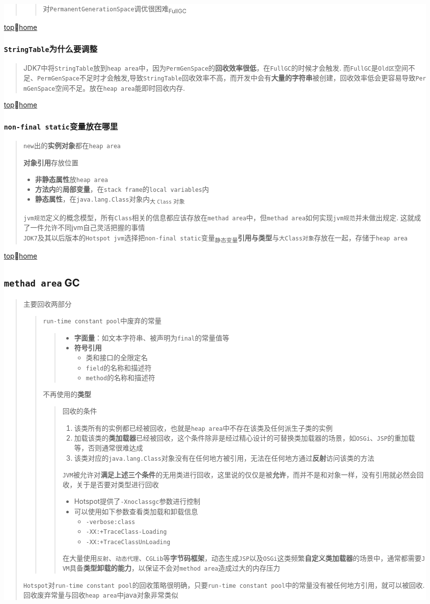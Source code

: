 > > 对`PermanentGenerationSpace`调优很困难<sub>FullGC</sub>

[top](#method-area)🚦[home](../index.md#jvm)

### `StringTable`为什么要调整

> JDK7中将`StringTable`放到`heap area`中，因为`PermGenSpace`的**回收效率很低**，在`FullGC`的时候才会触发. 而`FullGC`是`Old区`空间不足、`PermGenSpace`不足时才会触发,导致`StringTable`回收效率不高，而开发中会有**大量的字符串**被创建，回收效率低会更容易导致`PermGenSpace`空间不足。放在`heap area`能即时回收内存.

[top](#method-area)🚦[home](../index.md#jvm)

### `non-final static`变量放在哪里

> `new`出的**实例对象**都在`heap area`
>
> **对象引用**存放位置
> - **非静态属性**放`heap area`
> - **方法内**的**局部变量**，在`stack frame`的`local variables`内
> - **静态属性**，在`java.lang.Class`对象内<sub>大 `Class` 对象</sub>
>
> `jvm规范`定义的概念模型，所有`Class`相关的信息都应该存放在`methad area`中，但`methad area`如何实现`jvm规范`并未做出规定. 这就成了一件允许不同jvm自己灵活把握的事情\
> `JDK7`及其以后版本的`Hotspot jvm`选择把`non-final static`变量<sub>静态变量</sub>**引用与类型**与`大Class对象`存放在一起，存储于`heap area`

[top](#method-area)🚦[home](../index.md#jvm)

## `methad area` GC

> 主要回收两部分
> > `run-time constant pool`中废弃的常量
> > > - **字面量**：如文本字符串、被声明为`final`的常量值等
> > > - **符号引用**
> > >    - 类和接口的全限定名
> > >    - `field`的名称和描述符
> > >    - `method`的名称和描述符
> >
> > 不再使用的**类型**
> > > 回收的条件
> > > 1. 该类所有的实例都已经被回收，也就是`heap area`中不存在该类及任何派生子类的实例
> > > 2. 加载该类的**类加载器**已经被回收，这个条件除非是经过精心设计的可替换类加载器的场景，如`OSGi`、`JSP`的重加载等，否则通常很难达成
> > > 3. 该类对应的`java.lang.Class`对象没有在任何地方被引用，无法在任何地方通过**反射**访问该类的方法
> > >
> > > `JVM`被允许对**满足上述三个条件**的无用类进行回收，这里说的仅仅是被**允许**，而并不是和对象一样，没有引用就必然会回收，关于是否要对类型进行回收
> > > - Hotspot提供了`-Xnoclassgc`参数进行控制
> > > - 可以使用如下参数查看类加载和卸载信息
> > >     - `-verbose:class`
> > >     - `-XX:+TraceClass-Loading`
> > >     - `-XX:+TraceClassUnLoading`
> > >
> > > 在大量使用`反射`、`动态代理`、`CGLib`等**字节码框架**，动态生成`JSP`以及`OSGi`这类频繁**自定义类加载器**的场景中，通常都需要`JVM`具备**类型卸载的能力**，以保证不会对`method area`造成过大的内存压力
>
> `Hotspot`对`run-time constant pool`的回收策略很明确，只要`run-time constant pool`中的常量没有被任何地方引用，就可以被回收. 回收废弃常量与回收`heap area`中java对象非常类似
